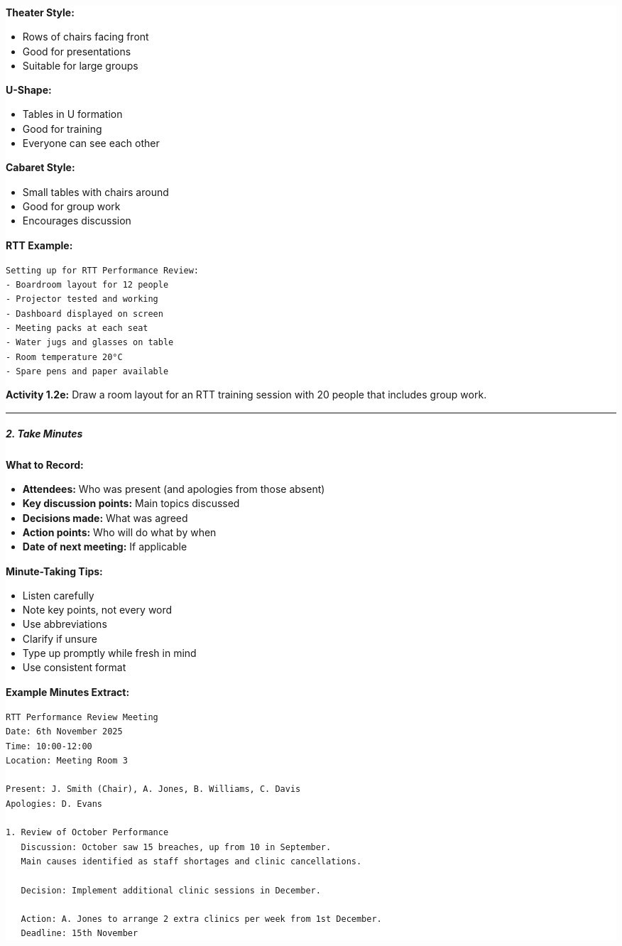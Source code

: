 **Theater Style:**
- Rows of chairs facing front
- Good for presentations
- Suitable for large groups

**U-Shape:**
- Tables in U formation
- Good for training
- Everyone can see each other

**Cabaret Style:**
- Small tables with chairs around
- Good for group work
- Encourages discussion

**RTT Example:**
```
Setting up for RTT Performance Review:
- Boardroom layout for 12 people
- Projector tested and working
- Dashboard displayed on screen
- Meeting packs at each seat
- Water jugs and glasses on table
- Room temperature 20°C
- Spare pens and paper available
```

**Activity 1.2e:** Draw a room layout for an RTT training session with 20 people that includes group work.

---

##### **2. Take Minutes**

**What to Record:**
- **Attendees:** Who was present (and apologies from those absent)
- **Key discussion points:** Main topics discussed
- **Decisions made:** What was agreed
- **Action points:** Who will do what by when
- **Date of next meeting:** If applicable

**Minute-Taking Tips:**
- Listen carefully
- Note key points, not every word
- Use abbreviations
- Clarify if unsure
- Type up promptly while fresh in mind
- Use consistent format

**Example Minutes Extract:**
```
RTT Performance Review Meeting
Date: 6th November 2025
Time: 10:00-12:00
Location: Meeting Room 3

Present: J. Smith (Chair), A. Jones, B. Williams, C. Davis
Apologies: D. Evans

1. Review of October Performance
   Discussion: October saw 15 breaches, up from 10 in September.
   Main causes identified as staff shortages and clinic cancellations.
   
   Decision: Implement additional clinic sessions in December.
   
   Action: A. Jones to arrange 2 extra clinics per week from 1st December.
   Deadline: 15th November

```
